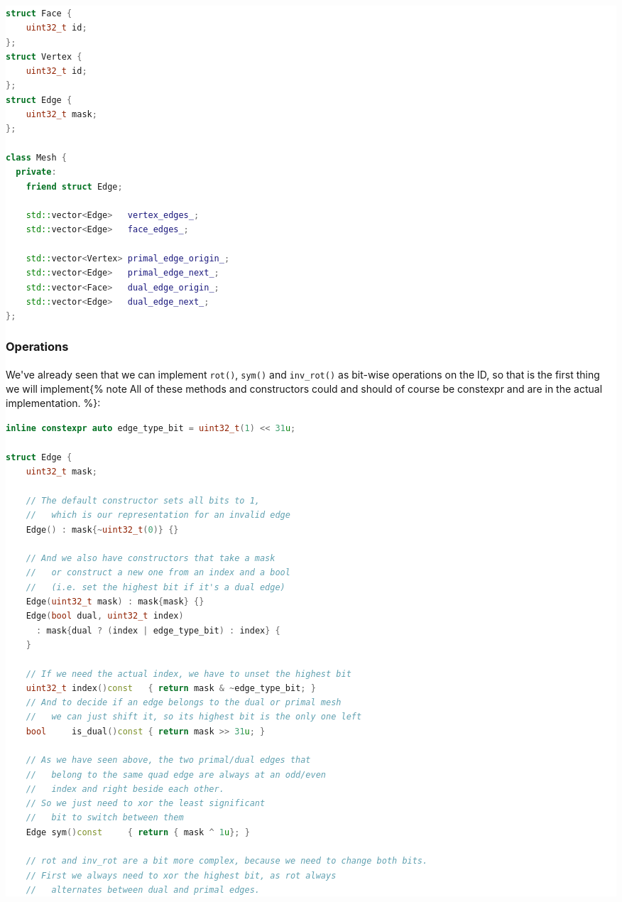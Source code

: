 ```cpp
struct Face {
	uint32_t id;
};
struct Vertex {
	uint32_t id;
};
struct Edge {
	uint32_t mask;
};

class Mesh {
  private:
	friend struct Edge;
	
	std::vector<Edge>   vertex_edges_;
	std::vector<Edge>   face_edges_;
	
	std::vector<Vertex> primal_edge_origin_;
	std::vector<Edge>   primal_edge_next_;
	std::vector<Face>   dual_edge_origin_;
	std::vector<Edge>   dual_edge_next_;
};
```

### Operations

We've already seen that we can implement `rot()`, `sym()` and `inv_rot()` as bit-wise operations on the ID, so that is the first thing we will implement{% note All of these methods and constructors could and should of course be constexpr and are in the actual implementation. %}:

```cpp
inline constexpr auto edge_type_bit = uint32_t(1) << 31u;

struct Edge {
	uint32_t mask;
	
	// The default constructor sets all bits to 1,
	//   which is our representation for an invalid edge
	Edge() : mask{~uint32_t(0)} {}
	
	// And we also have constructors that take a mask 
	//   or construct a new one from an index and a bool 
	//   (i.e. set the highest bit if it's a dual edge)
	Edge(uint32_t mask) : mask{mask} {}
	Edge(bool dual, uint32_t index)
	  : mask{dual ? (index | edge_type_bit) : index} {
	}
	
	// If we need the actual index, we have to unset the highest bit
	uint32_t index()const   { return mask & ~edge_type_bit; }
	// And to decide if an edge belongs to the dual or primal mesh
	//   we can just shift it, so its highest bit is the only one left
	bool     is_dual()const { return mask >> 31u; }

	// As we have seen above, the two primal/dual edges that
	//   belong to the same quad edge are always at an odd/even
	//   index and right beside each other.
	// So we just need to xor the least significant 
	//   bit to switch between them
	Edge sym()const     { return { mask ^ 1u}; }
	
	// rot and inv_rot are a bit more complex, because we need to change both bits.
	// First we always need to xor the highest bit, as rot always 
	//   alternates between dual and primal edges.
```